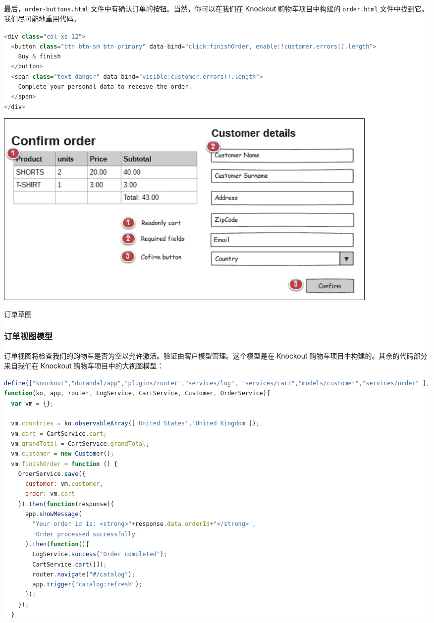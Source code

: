 最后，`order-buttons.html` 文件中有确认订单的按钮。当然，你可以在我们在 Knockout 购物车项目中构建的 `order.html` 文件中找到它。我们尽可能地重用代码。

```js
<div class="col-xs-12">
  <button class="btn btn-sm btn-primary" data-bind="click:finishOrder, enable:!customer.errors().length">
    Buy & finish
  </button>
  <span class="text-danger" data-bind="visible:customer.errors().length">
    Complete your personal data to receive the order.
  </span>
</div>
```

![订单视图](img/7074OS_08_09.jpg)

订单草图

### 订单视图模型

订单视图将检查我们的购物车是否为空以允许激活。验证由客户模型管理。这个模型是在 Knockout 购物车项目中构建的。其余的代码部分来自我们在 Knockout 购物车项目中的大视图模型：

```js
define(["knockout","durandal/app","plugins/router","services/log", "services/cart","models/customer","services/order" ], function(ko, app, router, LogService, CartService, Customer, OrderService){
  var vm = {};

  vm.countries = ko.observableArray(['United States','United Kingdom']);
  vm.cart = CartService.cart;
  vm.grandTotal = CartService.grandTotal;
  vm.customer = new Customer();
  vm.finishOrder = function () {
    OrderService.save({
      customer: vm.customer,
      order: vm.cart
    }).then(function(response){
      app.showMessage(
        "Your order id is: <strong>"+response.data.orderId+"</strong>",
        'Order processed successfully'
      ).then(function(){
        LogService.success("Order completed");
        CartService.cart([]);
        router.navigate("#/catalog");
        app.trigger("catalog:refresh");
      });
    });
  }
```